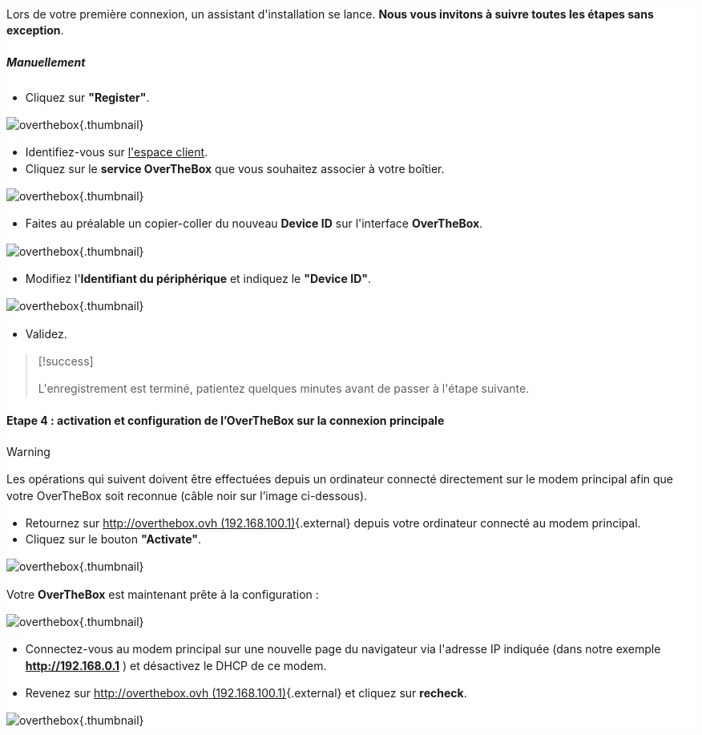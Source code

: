 Lors de votre première connexion, un assistant d'installation se lance. **Nous vous invitons à suivre toutes les étapes sans exception**.

##### Manuellement

- Cliquez sur **"Register"**.

![overthebox](images/installationV1-step3-2.png){.thumbnail}

- Identifiez-vous sur [l'espace client](/links/manager).
- Cliquez sur le **service OverTheBox** que vous souhaitez associer à votre boîtier.

![overthebox](images/installationV1-step3-3.png){.thumbnail}

- Faites au préalable un copier-coller du nouveau **Device ID** sur l'interface **OverTheBox**.

![overthebox](images/installationV1-step3-4.png){.thumbnail}

- Modifiez l'**Identifiant du périphérique** et indiquez le **"Device ID"**.

![overthebox](images/installationV1-step3-5.png){.thumbnail}

- Validez.

> [!success]
>
> L'enregistrement est terminé, patientez quelques minutes avant de passer à l'étape suivante.
>

#### Etape 4 : activation et configuration de l’OverTheBox sur la connexion principale

> [!warning]
>
> Les opérations qui suivent doivent être effectuées depuis un ordinateur
> connecté directement sur le modem principal afin que votre OverTheBox
> soit reconnue (câble noir sur l’image ci-dessous).
>

- Retournez sur [http://overthebox.ovh (192.168.100.1)](http://overthebox.ovh){.external} depuis votre ordinateur connecté au modem principal.
- Cliquez sur le bouton **"Activate"**.

![overthebox](images/installationV1-step4-1.png){.thumbnail}

Votre **OverTheBox** est maintenant prête à la configuration :

![overthebox](images/installationV1-step4-2.png){.thumbnail}

- Connectez-vous au modem principal sur une nouvelle page du navigateur via l'adresse IP indiquée (dans notre exemple **http://192.168.0.1** ) et désactivez le DHCP de ce modem.

- Revenez sur [http://overthebox.ovh (192.168.100.1)](http://overthebox.ovh){.external} et cliquez sur **recheck**.

![overthebox](images/installationV1-step4-3.png){.thumbnail}
